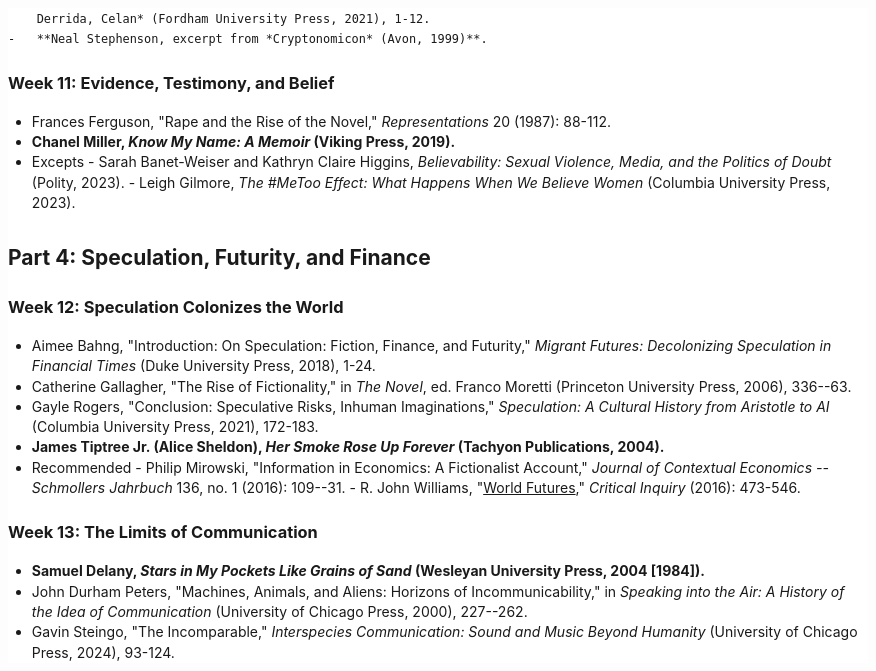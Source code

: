         Derrida, Celan* (Fordham University Press, 2021), 1-12.
    -   **Neal Stephenson, excerpt from *Cryptonomicon* (Avon, 1999)**.

<div markdown="1" class="notice">

### Week 11: Evidence, Testimony, and Belief
-    Frances Ferguson, "Rape and the Rise of the Novel,"
    *Representations* 20 (1987): 88-112.
-    **Chanel Miller, *Know My Name: A Memoir* (Viking Press, 2019).**
-    Excepts
    -   Sarah Banet-Weiser and Kathryn Claire Higgins, *Believability:
        Sexual Violence, Media, and the Politics of Doubt* (Polity,
        2023).
    -   Leigh Gilmore, *The \#MeToo Effect: What Happens When We Believe
        Women* (Columbia University Press, 2023).
</div>

## Part 4: Speculation, Futurity, and Finance

### Week 12: Speculation Colonizes the World
-    Aimee Bahng, "Introduction: On Speculation: Fiction, Finance, and
    Futurity," *Migrant Futures: Decolonizing Speculation in Financial
    Times* (Duke University Press, 2018), 1-24.
-    Catherine Gallagher, "The Rise of Fictionality," in *The Novel*, ed.
    Franco Moretti (Princeton University Press, 2006), 336--63.
-    Gayle Rogers, "Conclusion: Speculative Risks, Inhuman Imaginations,"
    *Speculation: A Cultural History from Aristotle to AI* (Columbia
    University Press, 2021), 172-183.
-    **James Tiptree Jr. (Alice Sheldon), *Her Smoke Rose Up Forever*
    (Tachyon Publications, 2004).**
-    Recommended
    -   Philip Mirowski, "Information in Economics: A Fictionalist
        Account," *Journal of Contextual Economics -- Schmollers
        Jahrbuch* 136, no. 1 (2016): 109--31.
    -   R. John Williams, "[World
        Futures](https://doi.org/10.1086/685603)," *Critical Inquiry*
        (2016): 473-546.

<div markdown="1" class="notice">

### Week 13: The Limits of Communication
-    **Samuel Delany, *Stars in My Pockets Like Grains of Sand* (Wesleyan
    University Press, 2004 \[1984\]).**
-    John Durham Peters, "Machines, Animals, and Aliens: Horizons of
    Incommunicability," in *Speaking into the Air: A History of the Idea
    of Communication* (University of Chicago Press, 2000), 227--262.
-    Gavin Steingo, "The Incomparable," *Interspecies Communication:
    Sound and Music Beyond Humanity* (University of Chicago Press,
    2024), 93-124.
</div>
